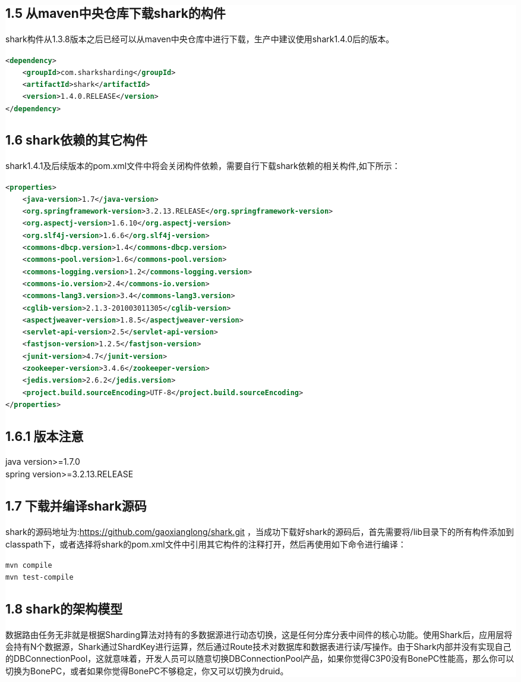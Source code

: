 ## 1.5 从maven中央仓库下载shark的构件
shark构件从1.3.8版本之后已经可以从maven中央仓库中进行下载，生产中建议使用shark1.4.0后的版本。
```Xml
<dependency>
    <groupId>com.sharksharding</groupId>
    <artifactId>shark</artifactId>
    <version>1.4.0.RELEASE</version>
</dependency>
```

## 1.6 shark依赖的其它构件
shark1.4.1及后续版本的pom.xml文件中将会关闭构件依赖，需要自行下载shark依赖的相关构件,如下所示：
```Xml
<properties>
    <java-version>1.7</java-version>
    <org.springframework-version>3.2.13.RELEASE</org.springframework-version>
    <org.aspectj-version>1.6.10</org.aspectj-version>
    <org.slf4j-version>1.6.6</org.slf4j-version>
    <commons-dbcp.version>1.4</commons-dbcp.version>
    <commons-pool.version>1.6</commons-pool.version>
    <commons-logging.version>1.2</commons-logging.version>
    <commons-io.version>2.4</commons-io.version>
    <commons-lang3.version>3.4</commons-lang3.version>
    <cglib-version>2.1.3-201003011305</cglib-version>
    <aspectjweaver-version>1.8.5</aspectjweaver-version>
    <servlet-api-version>2.5</servlet-api-version>
    <fastjson-version>1.2.5</fastjson-version>
    <junit-version>4.7</junit-version>
    <zookeeper-version>3.4.6</zookeeper-version>
    <jedis.version>2.6.2</jedis.version>
    <project.build.sourceEncoding>UTF-8</project.build.sourceEncoding>
</properties>
```

## 1.6.1 版本注意
java version>=1.7.0<br>
spring version>=3.2.13.RELEASE

## 1.7 下载并编译shark源码
shark的源码地址为:https://github.com/gaoxianglong/shark.git
，当成功下载好shark的源码后，首先需要将/lib目录下的所有构件添加到classpath下，或者选择将shark的pom.xml文件中引用其它构件的注释打开，然后再使用如下命令进行编译：
```Xml
mvn compile
mvn test-compile
```

## 1.8 shark的架构模型
数据路由任务无非就是根据Sharding算法对持有的多数据源进行动态切换，这是任何分库分表中间件的核心功能。使用Shark后，应用层将会持有N个数据源，Shark通过ShardKey进行运算，然后通过Route技术对数据库和数据表进行读/写操作。由于Shark内部并没有实现自己的DBConnectionPool，这就意味着，开发人员可以随意切换DBConnectionPool产品，如果你觉得C3P0没有BonePC性能高，那么你可以切换为BonePC，或者如果你觉得BonePC不够稳定，你又可以切换为druid。
